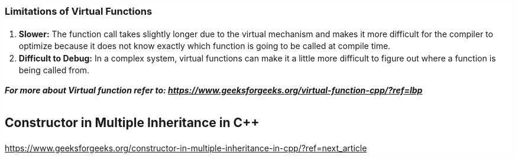 
### Limitations of Virtual Functions
1. **Slower:** The function call takes slightly longer due to the virtual mechanism and makes it more difficult for the compiler to optimize because it does not know exactly which function is going to be called at compile time.
2. **Difficult to Debug:** In a complex system, virtual functions can make it a little more difficult to figure out where a function is being called from.

***For more about Virtual function refer to: https://www.geeksforgeeks.org/virtual-function-cpp/?ref=lbp***








## Constructor in Multiple Inheritance in C++
https://www.geeksforgeeks.org/constructor-in-multiple-inheritance-in-cpp/?ref=next_article









